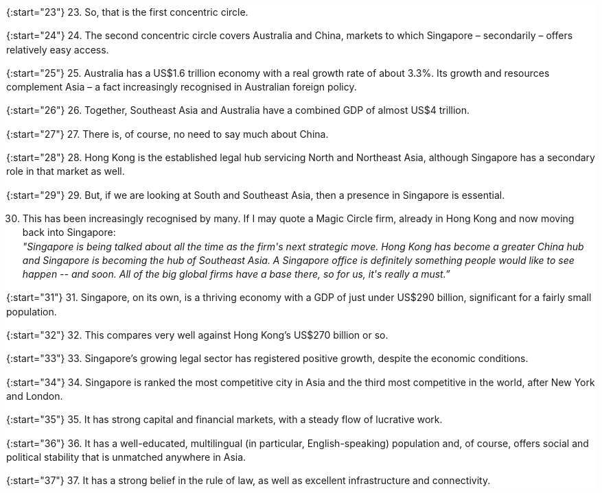 {:start="23"}
23. So, that is the first concentric circle. 

{:start="24"}
24. The second concentric circle covers Australia and China, markets to which Singapore – secondarily – offers relatively easy access. 

{:start="25"}
25. Australia has a US$1.6 trillion economy with a real growth rate of about 3.3%. Its growth and resources complement Asia – a fact increasingly recognised in Australian foreign policy. 

{:start="26"}
26. Together, Southeast Asia and Australia have a combined GDP of almost US$4 trillion. 

{:start="27"}
27. There is, of course, no need to say much about China. 

{:start="28"}
28. Hong Kong is the established legal hub servicing North and Northeast Asia, although Singapore has a secondary role in that market as well.

{:start="29"}
29. But, if we are looking at South and Southeast Asia, then a presence in Singapore is essential.   

<ol start="30">
<li>This has been increasingly recognised by many. If I may quote a Magic Circle firm, already in Hong Kong and now moving back into Singapore:</li>
<i>"Singapore is being talked about all the time as the firm's next strategic move. Hong Kong has become a greater China hub and Singapore is becoming the hub of Southeast Asia. A Singapore office is definitely something people would like to see happen -- and soon. All of the big global firms have a base there, so for us, it's really a must.”</i>   
</ol>

{:start="31"}
31. Singapore, on its own, is a thriving economy with a GDP of just under US$290 billion, significant for a fairly small population. 

{:start="32"}
32. This compares very well against Hong Kong’s US$270 billion or so. 

{:start="33"}
33. Singapore’s growing legal sector has registered positive growth, despite the economic conditions. 

{:start="34"}
34. Singapore is ranked the most competitive city in Asia and the third most competitive in the world, after New York and London.

{:start="35"}
35. It has strong capital and financial markets, with a steady flow of lucrative work.      

{:start="36"}
36. It has a well-educated, multilingual (in particular, English-speaking) population and, of course, offers social and political stability that is unmatched anywhere in Asia. 

{:start="37"}
37. It has a strong belief in the rule of law, as well as excellent infrastructure and connectivity.  
